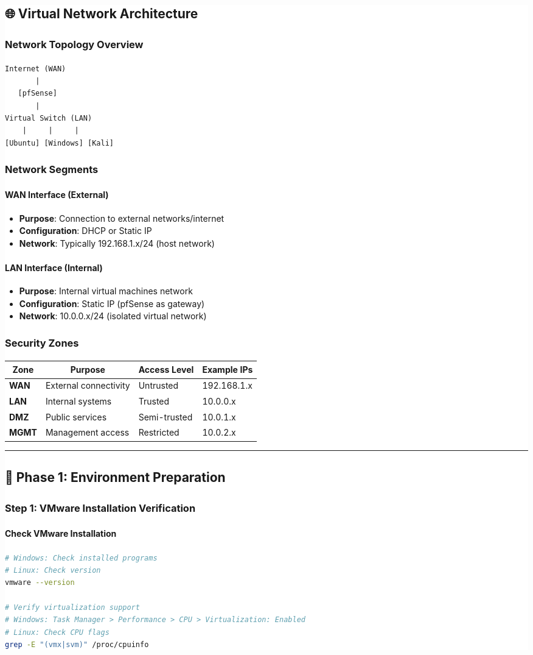 
## 🌐 Virtual Network Architecture

### Network Topology Overview

```
Internet (WAN)
       |
   [pfSense]
       |
Virtual Switch (LAN)
    |     |     |
[Ubuntu] [Windows] [Kali]
```

### Network Segments

#### WAN Interface (External)
- **Purpose**: Connection to external networks/internet
- **Configuration**: DHCP or Static IP
- **Network**: Typically 192.168.1.x/24 (host network)

#### LAN Interface (Internal)  
- **Purpose**: Internal virtual machines network
- **Configuration**: Static IP (pfSense as gateway)
- **Network**: 10.0.0.x/24 (isolated virtual network)

### Security Zones

| Zone | Purpose | Access Level | Example IPs |
|------|---------|--------------|-------------|
| **WAN** | External connectivity | Untrusted | 192.168.1.x |
| **LAN** | Internal systems | Trusted | 10.0.0.x |
| **DMZ** | Public services | Semi-trusted | 10.0.1.x |
| **MGMT** | Management access | Restricted | 10.0.2.x |

---

## 🚀 Phase 1: Environment Preparation

### Step 1: VMware Installation Verification

#### Check VMware Installation
```bash
# Windows: Check installed programs
# Linux: Check version
vmware --version

# Verify virtualization support
# Windows: Task Manager > Performance > CPU > Virtualization: Enabled
# Linux: Check CPU flags
grep -E "(vmx|svm)" /proc/cpuinfo
```
